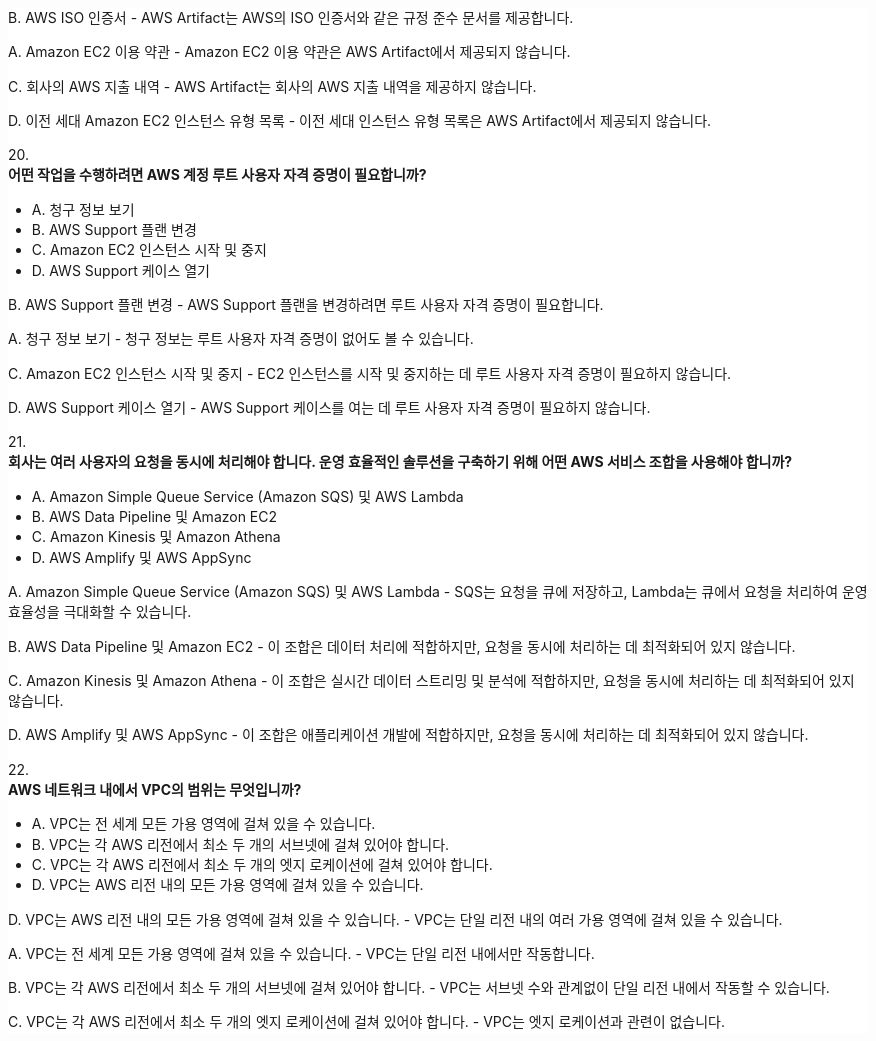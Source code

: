 <deflist collapsible="true">
    <def title="정답" default-state="collapsed">
        B. AWS ISO 인증서 - AWS Artifact는 AWS의 ISO 인증서와 같은 규정 준수 문서를 제공합니다.
    </def>
    <def title="오답" default-state="collapsed">
        <p>A. Amazon EC2 이용 약관 - Amazon EC2 이용 약관은 AWS Artifact에서 제공되지 않습니다.</p>
        <p>C. 회사의 AWS 지출 내역 - AWS Artifact는 회사의 AWS 지출 내역을 제공하지 않습니다.</p>
        <p>D. 이전 세대 Amazon EC2 인스턴스 유형 목록 - 이전 세대 인스턴스 유형 목록은 AWS Artifact에서 제공되지 않습니다.</p>
    </def>
</deflist>

20.<br/>**어떤 작업을 수행하려면 AWS 계정 루트 사용자 자격 증명이 필요합니까?**
- A. 청구 정보 보기
- B. AWS Support 플랜 변경
- C. Amazon EC2 인스턴스 시작 및 중지
- D. AWS Support 케이스 열기

<deflist collapsible="true">
    <def title="정답" default-state="collapsed">
        B. AWS Support 플랜 변경 - AWS Support 플랜을 변경하려면 루트 사용자 자격 증명이 필요합니다.
    </def>
    <def title="오답" default-state="collapsed">
        <p>A. 청구 정보 보기 - 청구 정보는 루트 사용자 자격 증명이 없어도 볼 수 있습니다.</p>
        <p>C. Amazon EC2 인스턴스 시작 및 중지 - EC2 인스턴스를 시작 및 중지하는 데 루트 사용자 자격 증명이 필요하지 않습니다.</p>
        <p>D. AWS Support 케이스 열기 - AWS Support 케이스를 여는 데 루트 사용자 자격 증명이 필요하지 않습니다.</p>
    </def>
</deflist>

21.<br/>**회사는 여러 사용자의 요청을 동시에 처리해야 합니다. 운영 효율적인 솔루션을 구축하기 위해 어떤 AWS 서비스 조합을 사용해야 합니까?**
- A. Amazon Simple Queue Service (Amazon SQS) 및 AWS Lambda
- B. AWS Data Pipeline 및 Amazon EC2
- C. Amazon Kinesis 및 Amazon Athena
- D. AWS Amplify 및 AWS AppSync

<deflist collapsible="true">
    <def title="정답" default-state="collapsed">
        A. Amazon Simple Queue Service (Amazon SQS) 및 AWS Lambda - SQS는 요청을 큐에 저장하고, Lambda는 큐에서 요청을 처리하여 운영 효율성을 극대화할 수 있습니다.
    </def>
    <def title="오답" default-state="collapsed">
        <p>B. AWS Data Pipeline 및 Amazon EC2 - 이 조합은 데이터 처리에 적합하지만, 요청을 동시에 처리하는 데 최적화되어 있지 않습니다.</p>
        <p>C. Amazon Kinesis 및 Amazon Athena - 이 조합은 실시간 데이터 스트리밍 및 분석에 적합하지만, 요청을 동시에 처리하는 데 최적화되어 있지 않습니다.</p>
        <p>D. AWS Amplify 및 AWS AppSync - 이 조합은 애플리케이션 개발에 적합하지만, 요청을 동시에 처리하는 데 최적화되어 있지 않습니다.</p>
    </def>
</deflist>

22.<br/>**AWS 네트워크 내에서 VPC의 범위는 무엇입니까?**
- A. VPC는 전 세계 모든 가용 영역에 걸쳐 있을 수 있습니다.
- B. VPC는 각 AWS 리전에서 최소 두 개의 서브넷에 걸쳐 있어야 합니다.
- C. VPC는 각 AWS 리전에서 최소 두 개의 엣지 로케이션에 걸쳐 있어야 합니다.
- D. VPC는 AWS 리전 내의 모든 가용 영역에 걸쳐 있을 수 있습니다.

<deflist collapsible="true">
    <def title="정답" default-state="collapsed">
        D. VPC는 AWS 리전 내의 모든 가용 영역에 걸쳐 있을 수 있습니다. - VPC는 단일 리전 내의 여러 가용 영역에 걸쳐 있을 수 있습니다.
    </def>
    <def title="오답" default-state="collapsed">
        <p>A. VPC는 전 세계 모든 가용 영역에 걸쳐 있을 수 있습니다. - VPC는 단일 리전 내에서만 작동합니다.</p>
        <p>B. VPC는 각 AWS 리전에서 최소 두 개의 서브넷에 걸쳐 있어야 합니다. - VPC는 서브넷 수와 관계없이 단일 리전 내에서 작동할 수 있습니다.</p>
        <p>C. VPC는 각 AWS 리전에서 최소 두 개의 엣지 로케이션에 걸쳐 있어야 합니다. - VPC는 엣지 로케이션과 관련이 없습니다.</p>
    </def>
</deflist>
